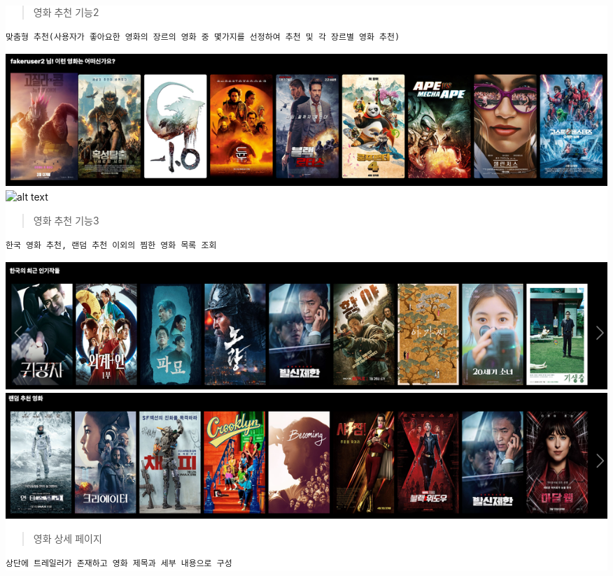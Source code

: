 > 영화 추천 기능2

    맞춤형 추천(사용자가 좋아요한 영화의 장르의 영화 중 몇가지를 선정하여 추천 및 각 장르별 영화 추천)

![alt text](README/image-1.png)
![alt text](README/image-8.png)

> 영화 추천 기능3

    한국 영화 추천, 랜덤 추천 이외의 찜한 영화 목록 조회

![alt text](README/image-12.png)
![alt text](README/image-11.png)

> 영화 상세 페이지

    상단에 트레일러가 존재하고 영화 제목과 세부 내용으로 구성
